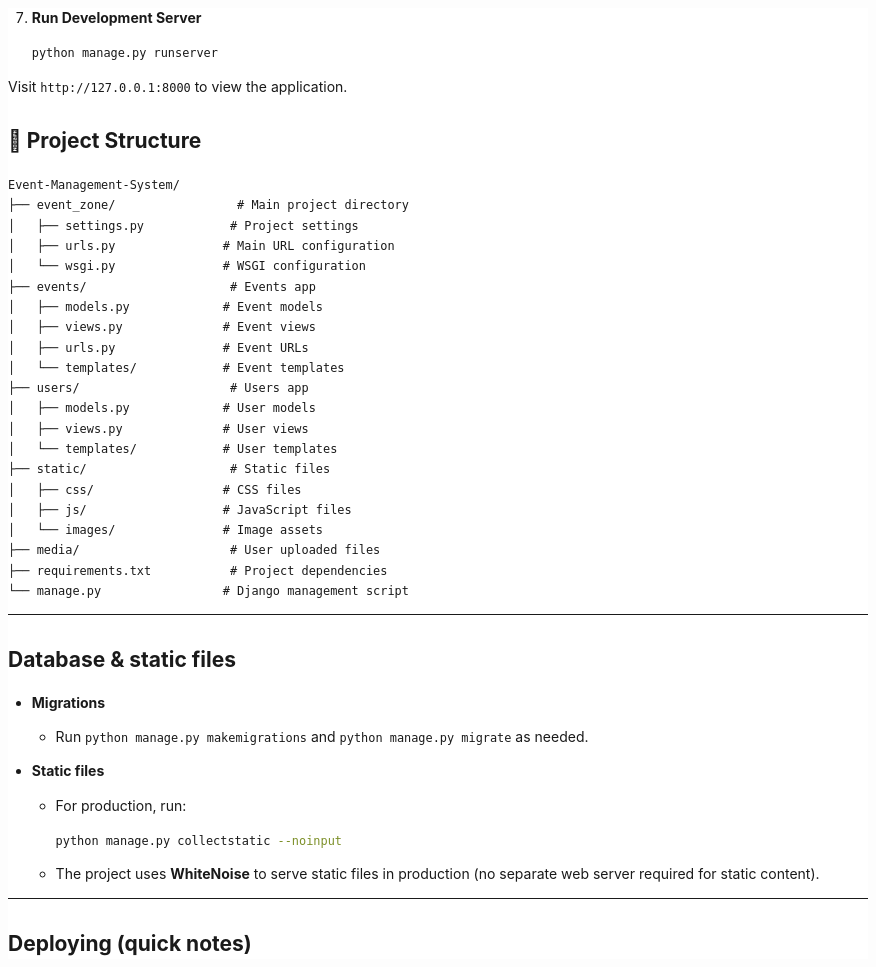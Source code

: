 7. **Run Development Server**
   ```bash
   python manage.py runserver
   ```

Visit `http://127.0.0.1:8000` to view the application.

## 📁 Project Structure

```
Event-Management-System/
├── event_zone/                 # Main project directory
│   ├── settings.py            # Project settings
│   ├── urls.py               # Main URL configuration
│   └── wsgi.py               # WSGI configuration
├── events/                    # Events app
│   ├── models.py             # Event models
│   ├── views.py              # Event views
│   ├── urls.py               # Event URLs
│   └── templates/            # Event templates
├── users/                     # Users app
│   ├── models.py             # User models
│   ├── views.py              # User views
│   └── templates/            # User templates
├── static/                    # Static files
│   ├── css/                  # CSS files
│   ├── js/                   # JavaScript files
│   └── images/               # Image assets
├── media/                     # User uploaded files
├── requirements.txt           # Project dependencies
└── manage.py                 # Django management script
```
---

## Database & static files

* **Migrations**

  * Run `python manage.py makemigrations` and `python manage.py migrate` as needed.
* **Static files**

  * For production, run:

    ```bash
    python manage.py collectstatic --noinput
    ```
  * The project uses **WhiteNoise** to serve static files in production (no separate web server required for static content).

---

## Deploying (quick notes)
